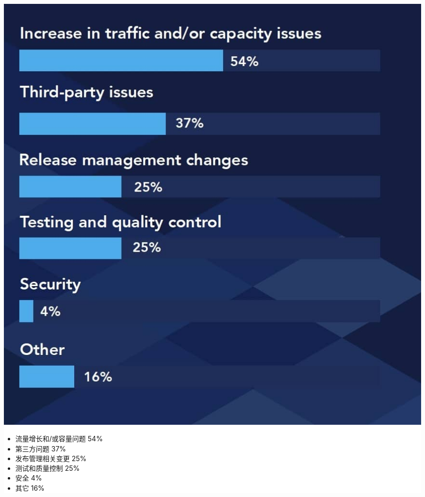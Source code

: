 ![](/img/2021/16145898292315.jpg)

* 流量增长和/或容量问题 54%
* 第三方问题 37%
* 发布管理相关变更 25%
* 测试和质量控制 25%
* 安全 4%
* 其它 16%
